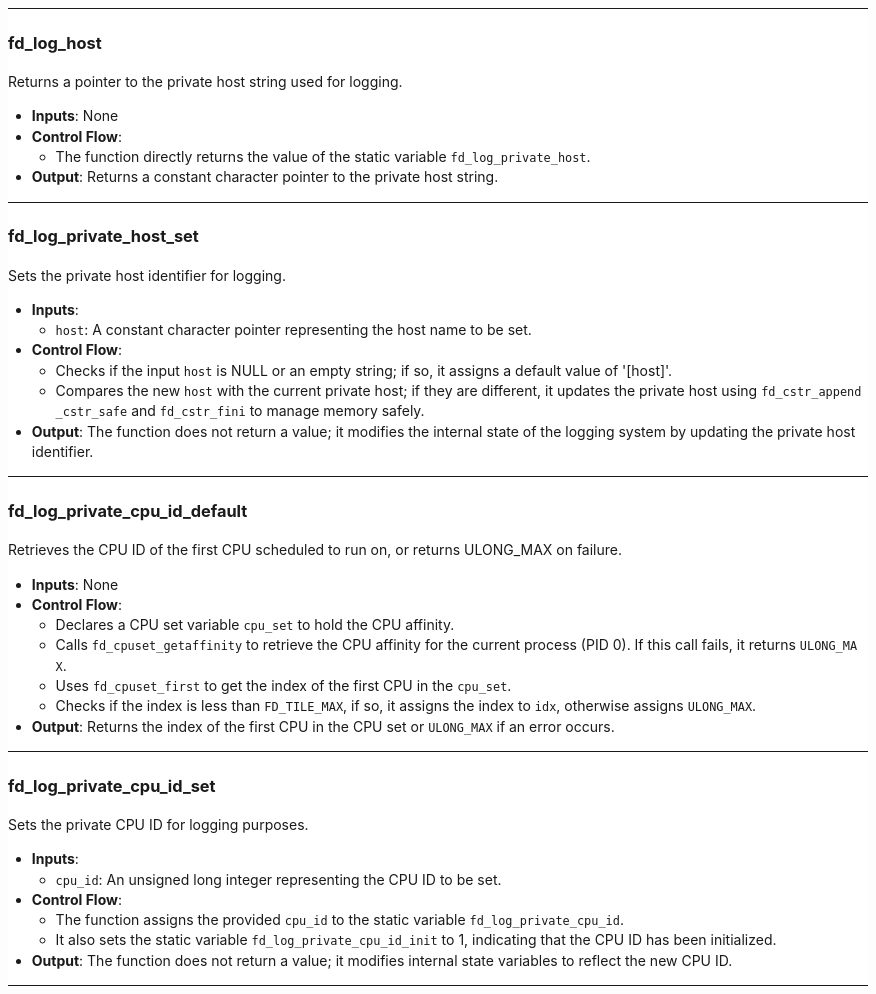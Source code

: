 
---
### fd\_log\_host
Returns a pointer to the private host string used for logging.
- **Inputs**: None
- **Control Flow**:
    - The function directly returns the value of the static variable `fd_log_private_host`.
- **Output**: Returns a constant character pointer to the private host string.


---
### fd\_log\_private\_host\_set
Sets the private host identifier for logging.
- **Inputs**:
    - `host`: A constant character pointer representing the host name to be set.
- **Control Flow**:
    - Checks if the input `host` is NULL or an empty string; if so, it assigns a default value of '[host]'.
    - Compares the new `host` with the current private host; if they are different, it updates the private host using `fd_cstr_append_cstr_safe` and `fd_cstr_fini` to manage memory safely.
- **Output**: The function does not return a value; it modifies the internal state of the logging system by updating the private host identifier.


---
### fd\_log\_private\_cpu\_id\_default
Retrieves the CPU ID of the first CPU scheduled to run on, or returns ULONG_MAX on failure.
- **Inputs**: None
- **Control Flow**:
    - Declares a CPU set variable `cpu_set` to hold the CPU affinity.
    - Calls `fd_cpuset_getaffinity` to retrieve the CPU affinity for the current process (PID 0). If this call fails, it returns `ULONG_MAX`.
    - Uses `fd_cpuset_first` to get the index of the first CPU in the `cpu_set`.
    - Checks if the index is less than `FD_TILE_MAX`, if so, it assigns the index to `idx`, otherwise assigns `ULONG_MAX`.
- **Output**: Returns the index of the first CPU in the CPU set or `ULONG_MAX` if an error occurs.


---
### fd\_log\_private\_cpu\_id\_set
Sets the private CPU ID for logging purposes.
- **Inputs**:
    - `cpu_id`: An unsigned long integer representing the CPU ID to be set.
- **Control Flow**:
    - The function assigns the provided `cpu_id` to the static variable `fd_log_private_cpu_id`.
    - It also sets the static variable `fd_log_private_cpu_id_init` to 1, indicating that the CPU ID has been initialized.
- **Output**: The function does not return a value; it modifies internal state variables to reflect the new CPU ID.


---